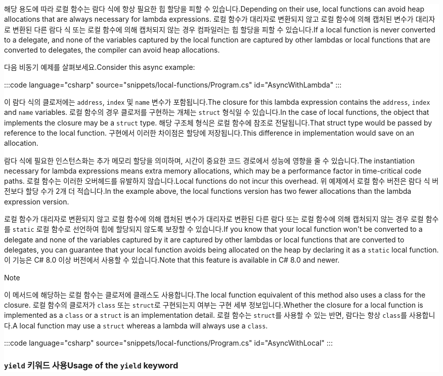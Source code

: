 <span data-ttu-id="69b16-189">해당 용도에 따라 로컬 함수는 람다 식에 항상 필요한 힙 할당을 피할 수 있습니다.</span><span class="sxs-lookup"><span data-stu-id="69b16-189">Depending on their use, local functions can avoid heap allocations that are always necessary for lambda expressions.</span></span> <span data-ttu-id="69b16-190">로컬 함수가 대리자로 변환되지 않고 로컬 함수에 의해 캡처된 변수가 대리자로 변환된 다른 람다 식 또는 로컬 함수에 의해 캡처되지 않는 경우 컴파일러는 힙 할당을 피할 수 있습니다.</span><span class="sxs-lookup"><span data-stu-id="69b16-190">If a local function is never converted to a delegate, and none of the variables captured by the local function are captured by other lambdas or local functions that are converted to delegates, the compiler can avoid heap allocations.</span></span>

<span data-ttu-id="69b16-191">다음 비동기 예제를 살펴보세요.</span><span class="sxs-lookup"><span data-stu-id="69b16-191">Consider this async example:</span></span>

:::code language="csharp" source="snippets/local-functions/Program.cs" id="AsyncWithLambda" :::

<span data-ttu-id="69b16-192">이 람다 식의 클로저에는 `address`, `index` 및 `name` 변수가 포함됩니다.</span><span class="sxs-lookup"><span data-stu-id="69b16-192">The closure for this lambda expression contains the `address`, `index` and `name` variables.</span></span> <span data-ttu-id="69b16-193">로컬 함수의 경우 클로저를 구현하는 개체는 `struct` 형식일 수 있습니다.</span><span class="sxs-lookup"><span data-stu-id="69b16-193">In the case of local functions, the object that implements the closure may be a `struct` type.</span></span> <span data-ttu-id="69b16-194">해당 구조체 형식은 로컬 함수에 참조로 전달됩니다.</span><span class="sxs-lookup"><span data-stu-id="69b16-194">That struct type would be passed by reference to the local function.</span></span> <span data-ttu-id="69b16-195">구현에서 이러한 차이점은 할당에 저장됩니다.</span><span class="sxs-lookup"><span data-stu-id="69b16-195">This difference in implementation would save on an allocation.</span></span>

<span data-ttu-id="69b16-196">람다 식에 필요한 인스턴스화는 추가 메모리 할당을 의미하며, 시간이 중요한 코드 경로에서 성능에 영향을 줄 수 있습니다.</span><span class="sxs-lookup"><span data-stu-id="69b16-196">The instantiation necessary for lambda expressions means extra memory allocations, which may be a performance factor in time-critical code paths.</span></span> <span data-ttu-id="69b16-197">로컬 함수는 이러한 오버헤드를 유발하지 않습니다.</span><span class="sxs-lookup"><span data-stu-id="69b16-197">Local functions do not incur this overhead.</span></span> <span data-ttu-id="69b16-198">위 예제에서 로컬 함수 버전은 람다 식 버전보다 할당 수가 2개 더 적습니다.</span><span class="sxs-lookup"><span data-stu-id="69b16-198">In the example above, the local functions version has two fewer allocations than the lambda expression version.</span></span>

<span data-ttu-id="69b16-199">로컬 함수가 대리자로 변환되지 않고 로컬 함수에 의해 캡처된 변수가 대리자로 변환된 다른 람다 또는 로컬 함수에 의해 캡처되지 않는 경우 로컬 함수를 `static` 로컬 함수로 선언하여 힙에 할당되지 않도록 보장할 수 있습니다.</span><span class="sxs-lookup"><span data-stu-id="69b16-199">If you know that your local function won't be converted to a delegate and none of the variables captured by it are captured by other lambdas or local functions that are converted to delegates, you can guarantee that your local function avoids being allocated on the heap by declaring it as a `static` local function.</span></span> <span data-ttu-id="69b16-200">이 기능은 C# 8.0 이상 버전에서 사용할 수 있습니다.</span><span class="sxs-lookup"><span data-stu-id="69b16-200">Note that this feature is available in C# 8.0 and newer.</span></span>

> [!NOTE]
> <span data-ttu-id="69b16-201">이 메서드에 해당하는 로컬 함수는 클로저에 클래스도 사용합니다.</span><span class="sxs-lookup"><span data-stu-id="69b16-201">The local function equivalent of this method also uses a class for the closure.</span></span> <span data-ttu-id="69b16-202">로컬 함수의 클로저가 `class` 또는 `struct`로 구현되는지 여부는 구현 세부 정보입니다.</span><span class="sxs-lookup"><span data-stu-id="69b16-202">Whether the closure for a local function is implemented as a `class` or a `struct` is an implementation detail.</span></span> <span data-ttu-id="69b16-203">로컬 함수는 `struct`를 사용할 수 있는 반면, 람다는 항상 `class`를 사용합니다.</span><span class="sxs-lookup"><span data-stu-id="69b16-203">A local function may use a `struct` whereas a lambda will always use a `class`.</span></span>

:::code language="csharp" source="snippets/local-functions/Program.cs" id="AsyncWithLocal" :::

### <a name="usage-of-the-yield-keyword"></a><span data-ttu-id="69b16-204">`yield` 키워드 사용</span><span class="sxs-lookup"><span data-stu-id="69b16-204">Usage of the `yield` keyword</span></span>
